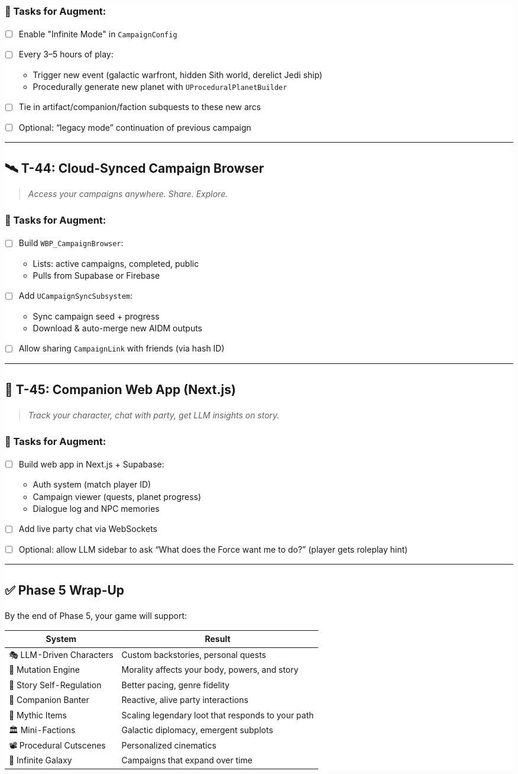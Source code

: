 ### 🔧 Tasks for Augment:

* [ ] Enable "Infinite Mode" in `CampaignConfig`
* [ ] Every 3–5 hours of play:

  * Trigger new event (galactic warfront, hidden Sith world, derelict Jedi ship)
  * Procedurally generate new planet with `UProceduralPlanetBuilder`
* [ ] Tie in artifact/companion/faction subquests to these new arcs
* [ ] Optional: “legacy mode” continuation of previous campaign

---

## 🛰 T-44: Cloud-Synced Campaign Browser

> *Access your campaigns anywhere. Share. Explore.*

### 🔧 Tasks for Augment:

* [ ] Build `WBP_CampaignBrowser`:

  * Lists: active campaigns, completed, public
  * Pulls from Supabase or Firebase
* [ ] Add `UCampaignSyncSubsystem`:

  * Sync campaign seed + progress
  * Download & auto-merge new AIDM outputs
* [ ] Allow sharing `CampaignLink` with friends (via hash ID)

---

## 🧪 T-45: Companion Web App (Next.js)

> *Track your character, chat with party, get LLM insights on story.*

### 🔧 Tasks for Augment:

* [ ] Build web app in Next.js + Supabase:

  * Auth system (match player ID)
  * Campaign viewer (quests, planet progress)
  * Dialogue log and NPC memories
* [ ] Add live party chat via WebSockets
* [ ] Optional: allow LLM sidebar to ask “What does the Force want me to do?” (player gets roleplay hint)

---

## ✅ Phase 5 Wrap-Up

By the end of Phase 5, your game will support:

| System                   | Result                                            |
| ------------------------ | ------------------------------------------------- |
| 🎭 LLM-Driven Characters | Custom backstories, personal quests               |
| 🧛 Mutation Engine       | Morality affects your body, powers, and story     |
| 🧠 Story Self-Regulation | Better pacing, genre fidelity                     |
| 🧍 Companion Banter      | Reactive, alive party interactions                |
| 🧿 Mythic Items          | Scaling legendary loot that responds to your path |
| 🏛 Mini-Factions         | Galactic diplomacy, emergent subplots             |
| 📽 Procedural Cutscenes  | Personalized cinematics                           |
| 🌌 Infinite Galaxy       | Campaigns that expand over time                   |